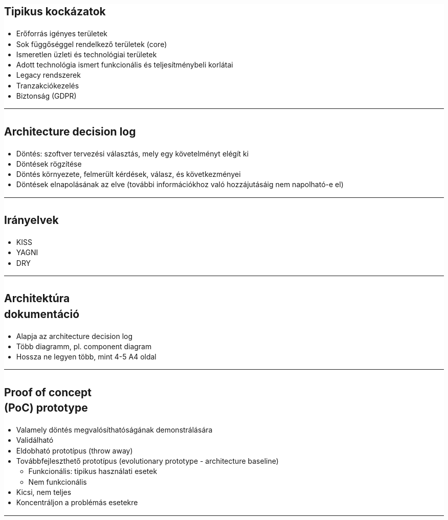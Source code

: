 
## Tipikus kockázatok

* Erőforrás igényes területek
* Sok függőséggel rendelkező területek (core)
* Ismeretlen üzleti és technológiai területek
* Adott technológia ismert funkcionális és teljesítménybeli korlátai
* Legacy rendszerek
* Tranzakciókezelés
* Biztonság (GDPR)

---

## Architecture decision log

* Döntés: szoftver tervezési választás, mely egy követelményt elégít ki
* Döntések rögzítése
* Döntés környezete, felmerült kérdések, válasz, és következményei
* Döntések elnapolásának az elve (további információkhoz való hozzájutásáig nem napolható-e el)

---

## Irányelvek

* KISS
* YAGNI
* DRY

---

## Architektúra <br /> dokumentáció

* Alapja az architecture decision log
* Több diagramm, pl. component diagram
* Hossza ne legyen több, mint 4-5 A4 oldal

---

## Proof of concept <br /> (PoC) prototype

* Valamely döntés megvalósíthatóságának demonstrálására
* Validálható
* Eldobható prototípus (throw away)
* Továbbfejleszthető prototípus (evolutionary prototype - architecture
  baseline)
  * Funkcionális: tipikus használati esetek
  * Nem funkcionális
* Kicsi, nem teljes
* Koncentráljon a problémás esetekre

---
